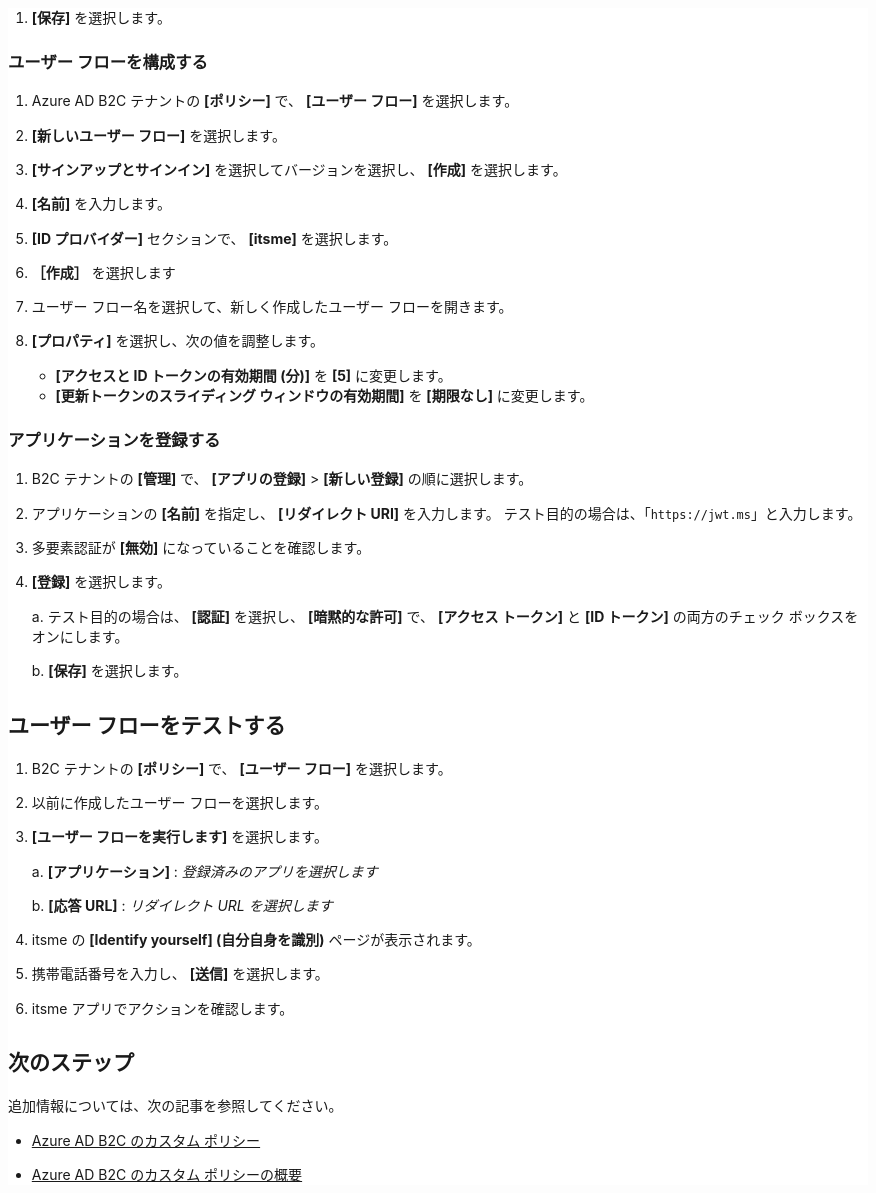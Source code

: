 1. **[保存]** を選択します。

### <a name="configure-a-user-flow"></a>ユーザー フローを構成する

1. Azure AD B2C テナントの **[ポリシー]** で、 **[ユーザー フロー]** を選択します。

1. **[新しいユーザー フロー]** を選択します。

1. **[サインアップとサインイン]** を選択してバージョンを選択し、 **[作成]** を選択します。

1. **[名前]** を入力します。

1. **[ID プロバイダー]** セクションで、 **[itsme]** を選択します。

1. **［作成］** を選択します

1. ユーザー フロー名を選択して、新しく作成したユーザー フローを開きます。

1. **[プロパティ]** を選択し、次の値を調整します。

   * **[アクセスと ID トークンの有効期間 (分)]** を **[5]** に変更します。
   * **[更新トークンのスライディング ウィンドウの有効期間]** を **[期限なし]** に変更します。

### <a name="register-an-application"></a>アプリケーションを登録する

1. B2C テナントの **[管理]** で、 **[アプリの登録]**  >  **[新しい登録]** の順に選択します。

1. アプリケーションの **[名前]** を指定し、 **[リダイレクト URI]** を入力します。 テスト目的の場合は、「`https://jwt.ms`」と入力します。

1. 多要素認証が **[無効]** になっていることを確認します。

1. **[登録]** を選択します。

   a. テスト目的の場合は、 **[認証]** を選択し、 **[暗黙的な許可]** で、 **[アクセス トークン]** と **[ID トークン]** の両方のチェック ボックスをオンにします。  

   b. **[保存]** を選択します。

## <a name="test-the-user-flow"></a>ユーザー フローをテストする

1. B2C テナントの **[ポリシー]** で、 **[ユーザー フロー]** を選択します。

1. 以前に作成したユーザー フローを選択します。

1. **[ユーザー フローを実行します]** を選択します。

   a. **[アプリケーション]** : *登録済みのアプリを選択します*

   b. **[応答 URL]** : *リダイレクト URL を選択します*

1. itsme の **[Identify yourself] (自分自身を識別)** ページが表示されます。  

1. 携帯電話番号を入力し、 **[送信]** を選択します。

1. itsme アプリでアクションを確認します。

## <a name="next-steps"></a>次のステップ

追加情報については、次の記事を参照してください。

* [Azure AD B2C のカスタム ポリシー](custom-policy-overview.md)

* [Azure AD B2C のカスタム ポリシーの概要](tutorial-create-user-flows.md?pivots=b2c-custom-policy)
